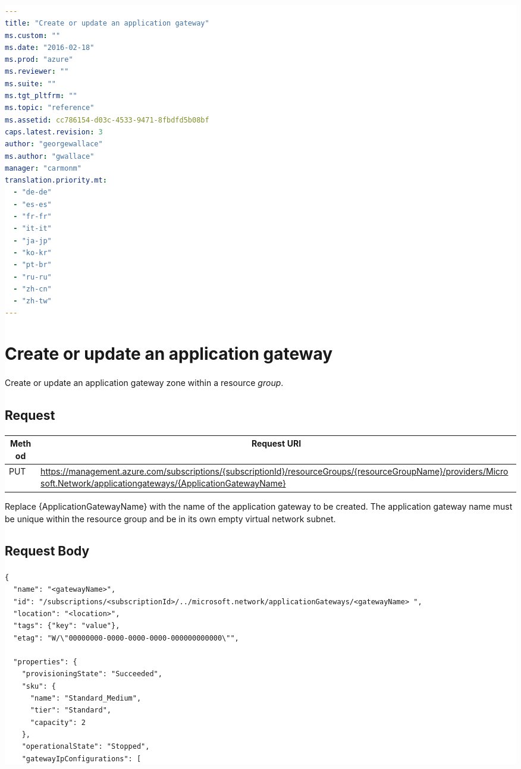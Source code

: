 ```yaml
---
title: "Create or update an application gateway"
ms.custom: ""
ms.date: "2016-02-18"
ms.prod: "azure"
ms.reviewer: ""
ms.suite: ""
ms.tgt_pltfrm: ""
ms.topic: "reference"
ms.assetid: cc786154-d03c-4533-9471-8fbdfd5b08bf
caps.latest.revision: 3
author: "georgewallace"
ms.author: "gwallace"
manager: "carmonm"
translation.priority.mt: 
  - "de-de"
  - "es-es"
  - "fr-fr"
  - "it-it"
  - "ja-jp"
  - "ko-kr"
  - "pt-br"
  - "ru-ru"
  - "zh-cn"
  - "zh-tw"
---
```

# Create or update an application gateway
Create or update an application gateway zone within a resource *group*.  
  
## Request  
  
|Method|Request URI|  
|------------|-----------------|  
|PUT|https://management.azure.com/subscriptions/{subscriptionId}/resourceGroups/{resourceGroupName}/providers/Microsoft.Network/applicationgateways/{ApplicationGatewayName}|  
  
 Replace {ApplicationGatewayName} with the name of the application gateway to be created.  The application gateway name must be unique within the resource group and be in its own empty virtual network subnet.  
  
## Request Body  
  
```  
{   
  "name": "<gatewayName>",  
  "id": "/subscriptions/<subscriptionId>/../microsoft.network/applicationGateways/<gatewayName> ",  
  "location": "<location>",  
  "tags": {"key": "value"},  
  "etag": "W/\"00000000-0000-0000-0000-000000000000\"",  
  
  "properties": {  
    "provisioningState": "Succeeded",  
    "sku": {  
      "name": "Standard_Medium",  
      "tier": "Standard",  
      "capacity": 2  
    },  
    "operationalState": "Stopped",  
    "gatewayIpConfigurations": [  
```